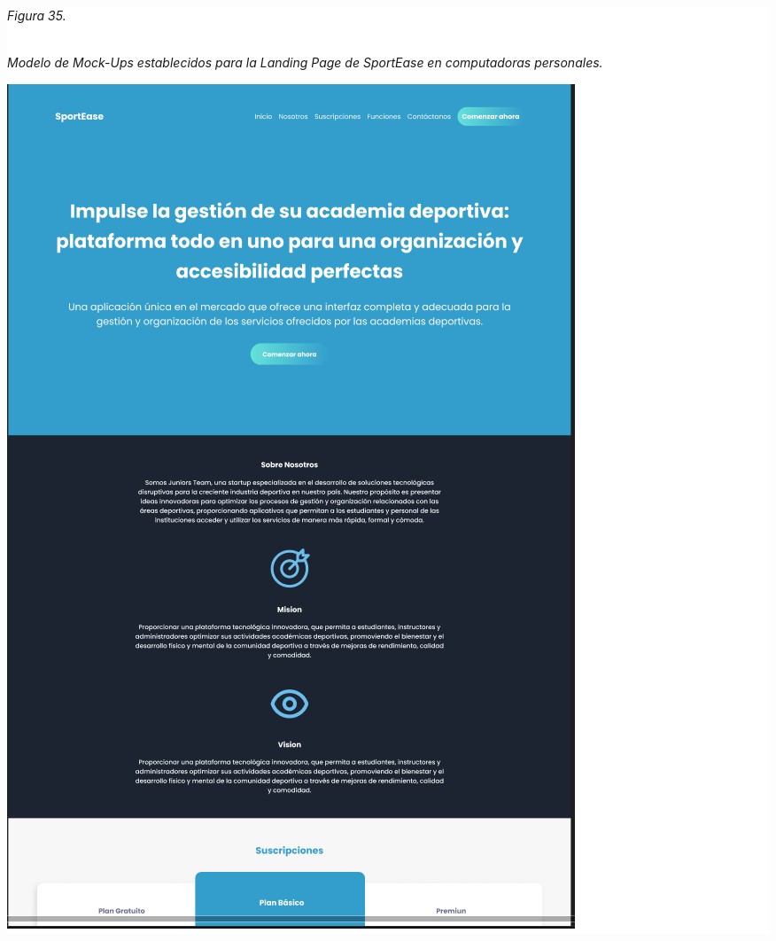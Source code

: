###### Figura 35.
*Modelo de Mock-Ups establecidos para la Landing Page de SportEase en computadoras personales.*

![Header](/assets/mockup-desktop-1.png)
